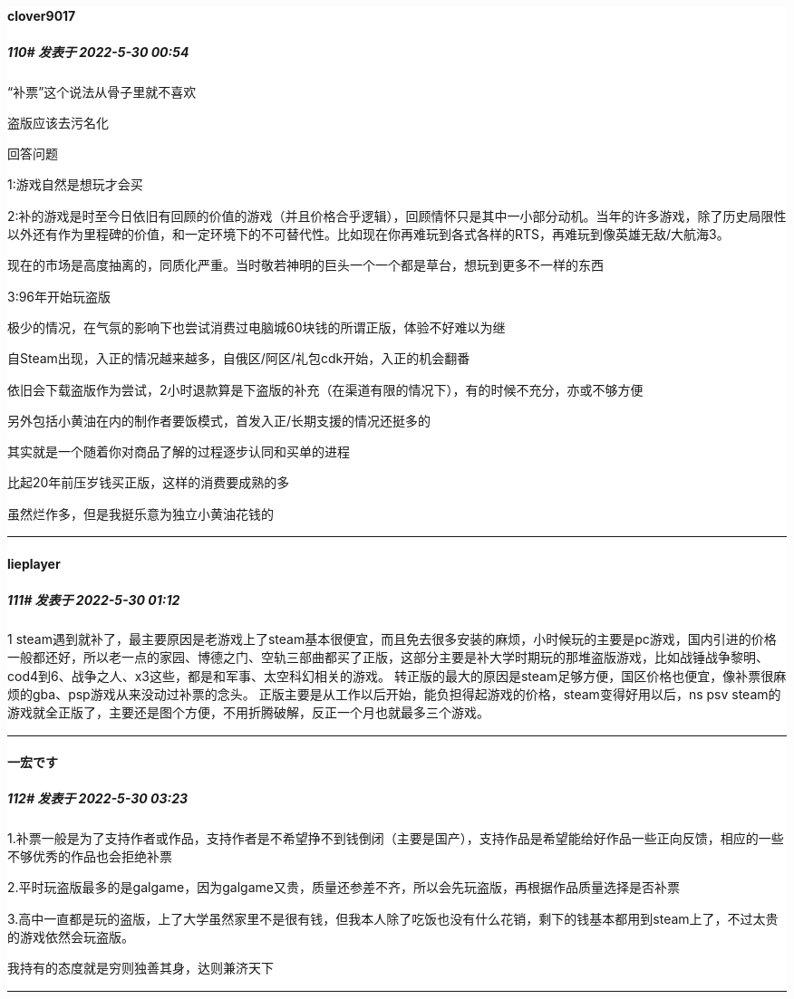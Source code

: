 ####  clover9017  
##### 110#       发表于 2022-5-30 00:54

“补票”这个说法从骨子里就不喜欢

盗版应该去污名化

回答问题

1:游戏自然是想玩才会买

2:补的游戏是时至今日依旧有回顾的价值的游戏（并且价格合乎逻辑），回顾情怀只是其中一小部分动机。当年的许多游戏，除了历史局限性以外还有作为里程碑的价值，和一定环境下的不可替代性。比如现在你再难玩到各式各样的RTS，再难玩到像英雄无敌/大航海3。

现在的市场是高度抽离的，同质化严重。当时敬若神明的巨头一个一个都是草台，想玩到更多不一样的东西

3:96年开始玩盗版

极少的情况，在气氛的影响下也尝试消费过电脑城60块钱的所谓正版，体验不好难以为继

自Steam出现，入正的情况越来越多，自俄区/阿区/礼包cdk开始，入正的机会翻番

依旧会下载盗版作为尝试，2小时退款算是下盗版的补充（在渠道有限的情况下），有的时候不充分，亦或不够方便

另外包括小黄油在内的制作者要饭模式，首发入正/长期支援的情况还挺多的

其实就是一个随着你对商品了解的过程逐步认同和买单的进程

比起20年前压岁钱买正版，这样的消费要成熟的多

虽然烂作多，但是我挺乐意为独立小黄油花钱的



*****

####  lieplayer  
##### 111#       发表于 2022-5-30 01:12

1 steam遇到就补了，最主要原因是老游戏上了steam基本很便宜，而且免去很多安装的麻烦，小时候玩的主要是pc游戏，国内引进的价格一般都还好，所以老一点的家园、博德之门、空轨三部曲都买了正版，这部分主要是补大学时期玩的那堆盗版游戏，比如战锤战争黎明、cod4到6、战争之人、x3这些，都是和军事、太空科幻相关的游戏。 转正版的最大的原因是steam足够方便，国区价格也便宜，像补票很麻烦的gba、psp游戏从来没动过补票的念头。 正版主要是从工作以后开始，能负担得起游戏的价格，steam变得好用以后，ns psv steam的游戏就全正版了，主要还是图个方便，不用折腾破解，反正一个月也就最多三个游戏。



*****

####  一宏です  
##### 112#       发表于 2022-5-30 03:23

1.补票一般是为了支持作者或作品，支持作者是不希望挣不到钱倒闭（主要是国产），支持作品是希望能给好作品一些正向反馈，相应的一些不够优秀的作品也会拒绝补票

2.平时玩盗版最多的是galgame，因为galgame又贵，质量还参差不齐，所以会先玩盗版，再根据作品质量选择是否补票

3.高中一直都是玩的盗版，上了大学虽然家里不是很有钱，但我本人除了吃饭也没有什么花销，剩下的钱基本都用到steam上了，不过太贵的游戏依然会玩盗版。

我持有的态度就是穷则独善其身，达则兼济天下

*****
